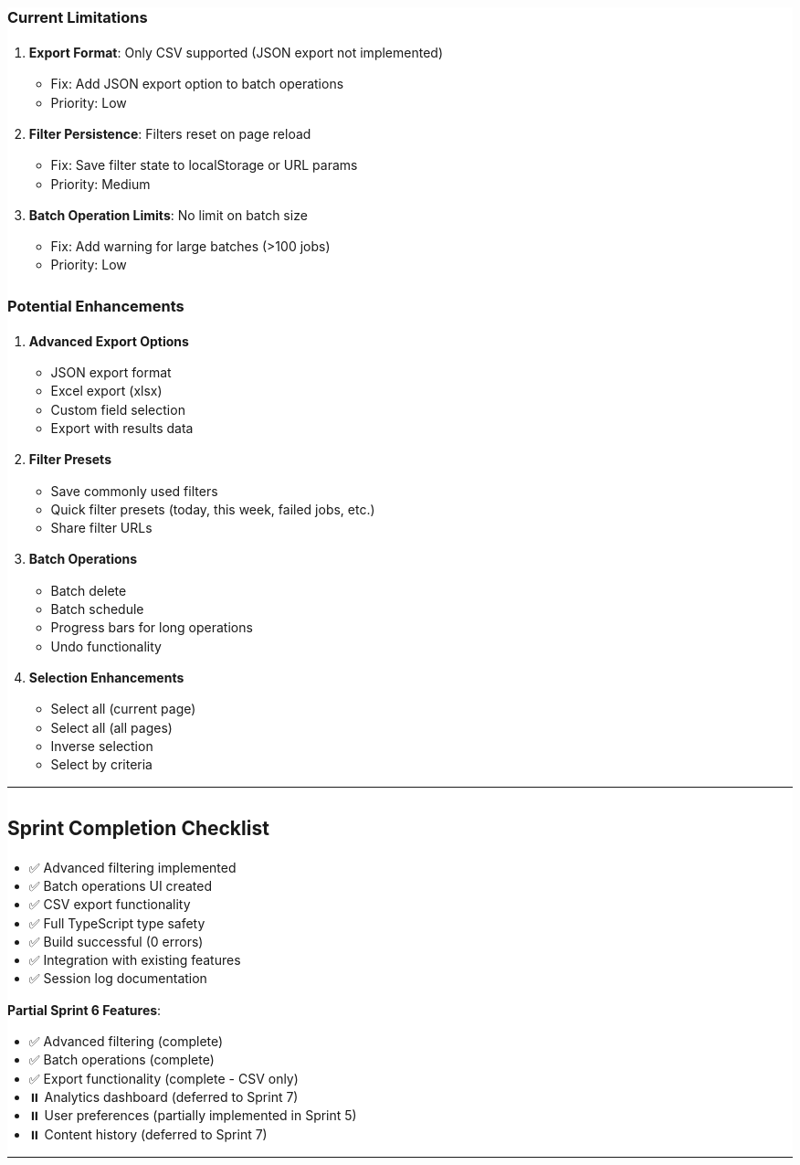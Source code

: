 ### Current Limitations

1. **Export Format**: Only CSV supported (JSON export not implemented)
   - Fix: Add JSON export option to batch operations
   - Priority: Low

2. **Filter Persistence**: Filters reset on page reload
   - Fix: Save filter state to localStorage or URL params
   - Priority: Medium

3. **Batch Operation Limits**: No limit on batch size
   - Fix: Add warning for large batches (>100 jobs)
   - Priority: Low

### Potential Enhancements

1. **Advanced Export Options**
   - JSON export format
   - Excel export (xlsx)
   - Custom field selection
   - Export with results data

2. **Filter Presets**
   - Save commonly used filters
   - Quick filter presets (today, this week, failed jobs, etc.)
   - Share filter URLs

3. **Batch Operations**
   - Batch delete
   - Batch schedule
   - Progress bars for long operations
   - Undo functionality

4. **Selection Enhancements**
   - Select all (current page)
   - Select all (all pages)
   - Inverse selection
   - Select by criteria

---

## Sprint Completion Checklist

- ✅ Advanced filtering implemented
- ✅ Batch operations UI created
- ✅ CSV export functionality
- ✅ Full TypeScript type safety
- ✅ Build successful (0 errors)
- ✅ Integration with existing features
- ✅ Session log documentation

**Partial Sprint 6 Features**:
- ✅ Advanced filtering (complete)
- ✅ Batch operations (complete)
- ✅ Export functionality (complete - CSV only)
- ⏸️ Analytics dashboard (deferred to Sprint 7)
- ⏸️ User preferences (partially implemented in Sprint 5)
- ⏸️ Content history (deferred to Sprint 7)

---